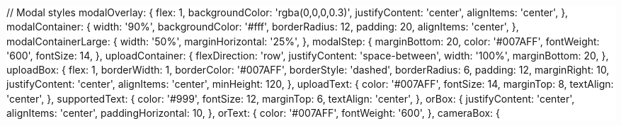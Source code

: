   // Modal styles
  modalOverlay: {
    flex: 1,
    backgroundColor: 'rgba(0,0,0,0.3)',
    justifyContent: 'center',
    alignItems: 'center',
  },
  modalContainer: {
    width: '90%',
    backgroundColor: '#fff',
    borderRadius: 12,
    padding: 20,
    alignItems: 'center',
  },
  modalContainerLarge: {
    width: '50%',
    marginHorizontal: '25%',
  },
  modalStep: {
    marginBottom: 20,
    color: '#007AFF',
    fontWeight: '600',
    fontSize: 14,
  },
  uploadContainer: {
    flexDirection: 'row',
    justifyContent: 'space-between',
    width: '100%',
    marginBottom: 20,
  },
  uploadBox: {
    flex: 1,
    borderWidth: 1,
    borderColor: '#007AFF',
    borderStyle: 'dashed',
    borderRadius: 6,
    padding: 12,
    marginRight: 10,
    justifyContent: 'center',
    alignItems: 'center',
    minHeight: 120,
  },
  uploadText: {
    color: '#007AFF',
    fontSize: 14,
    marginTop: 8,
    textAlign: 'center',
  },
  supportedText: {
    color: '#999',
    fontSize: 12,
    marginTop: 6,
    textAlign: 'center',
  },
  orBox: {
    justifyContent: 'center',
    alignItems: 'center',
    paddingHorizontal: 10,
  },
  orText: {
    color: '#007AFF',
    fontWeight: '600',
  },
  cameraBox: {